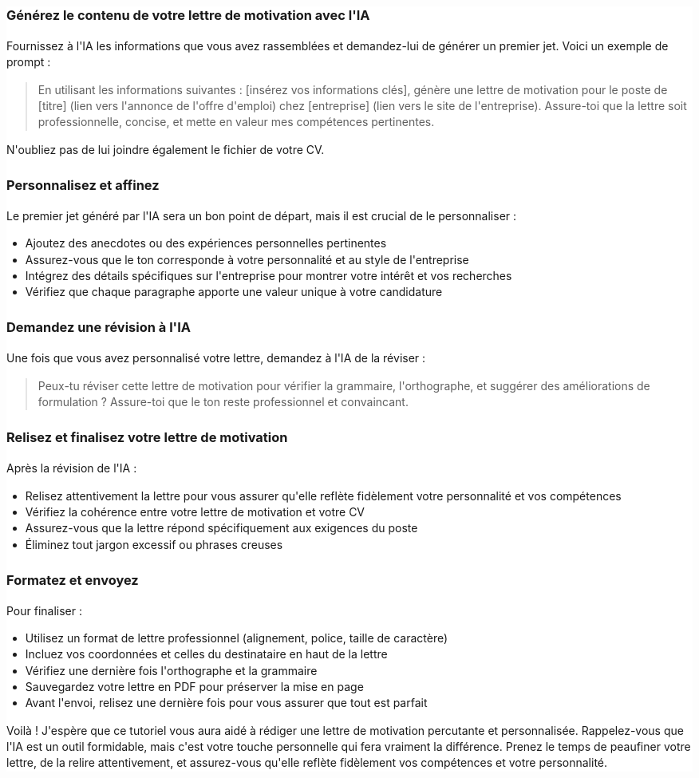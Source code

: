 ### Générez le contenu de votre lettre de motivation avec l'IA

Fournissez à l'IA les informations que vous avez rassemblées et demandez-lui de générer un premier jet. Voici un exemple de prompt :

> En utilisant les informations suivantes : [insérez vos informations clés], génère une lettre de motivation pour le poste de [titre] (lien vers l'annonce de l'offre d'emploi) chez [entreprise] (lien vers le site de l'entreprise). Assure-toi que la lettre soit professionnelle, concise, et mette en valeur mes compétences pertinentes.
>

N'oubliez pas de lui joindre également le fichier de votre CV.

### Personnalisez et affinez

Le premier jet généré par l'IA sera un bon point de départ, mais il est crucial de le personnaliser :

- Ajoutez des anecdotes ou des expériences personnelles pertinentes
- Assurez-vous que le ton corresponde à votre personnalité et au style de l'entreprise
- Intégrez des détails spécifiques sur l'entreprise pour montrer votre intérêt et vos recherches
- Vérifiez que chaque paragraphe apporte une valeur unique à votre candidature

### Demandez une révision à l'IA

Une fois que vous avez personnalisé votre lettre, demandez à l'IA de la réviser :

> Peux-tu réviser cette lettre de motivation pour vérifier la grammaire, l'orthographe, et suggérer des améliorations de formulation ? Assure-toi que le ton reste professionnel et convaincant.
>

### Relisez et finalisez votre lettre de motivation

Après la révision de l'IA :

- Relisez attentivement la lettre pour vous assurer qu'elle reflète fidèlement votre personnalité et vos compétences
- Vérifiez la cohérence entre votre lettre de motivation et votre CV
- Assurez-vous que la lettre répond spécifiquement aux exigences du poste
- Éliminez tout jargon excessif ou phrases creuses

### Formatez et envoyez

Pour finaliser :

- Utilisez un format de lettre professionnel (alignement, police, taille de caractère)
- Incluez vos coordonnées et celles du destinataire en haut de la lettre
- Vérifiez une dernière fois l'orthographe et la grammaire
- Sauvegardez votre lettre en PDF pour préserver la mise en page
- Avant l'envoi, relisez une dernière fois pour vous assurer que tout est parfait

Voilà ! J'espère que ce tutoriel vous aura aidé à rédiger une lettre de motivation percutante et personnalisée. Rappelez-vous que l'IA est un outil formidable, mais c'est votre touche personnelle qui fera vraiment la différence. Prenez le temps de peaufiner votre lettre, de la relire attentivement, et assurez-vous qu'elle reflète fidèlement vos compétences et votre personnalité.
